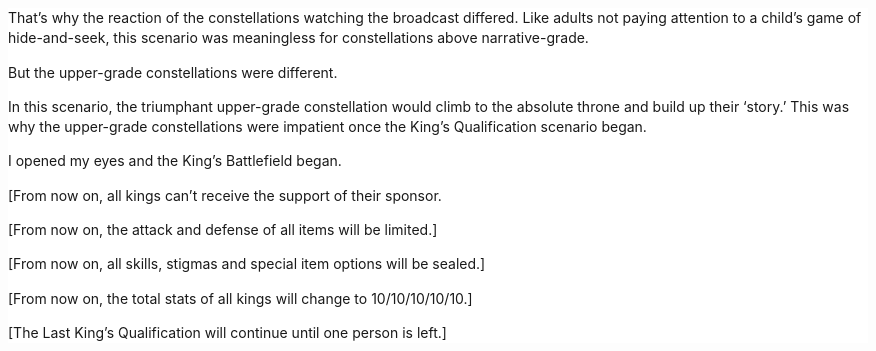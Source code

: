 That’s why the reaction of the constellations watching the broadcast differed. Like adults not paying attention to a child’s game of hide-and-seek, this scenario was meaningless for constellations above narrative-grade.

But the upper-grade constellations were different.

In this scenario, the triumphant upper-grade constellation would climb to the absolute throne and build up their ‘story.’ This was why the upper-grade constellations were impatient once the King’s Qualification scenario began.

I opened my eyes and the King’s Battlefield began.

[From now on, all kings can’t receive the support of their sponsor.

[From now on, the attack and defense of all items will be limited.]

[From now on, all skills, stigmas and special item options will be sealed.]

[From now on, the total stats of all kings will change to 10/10/10/10/10.]

[The Last King’s Qualification will continue until one person is left.]

